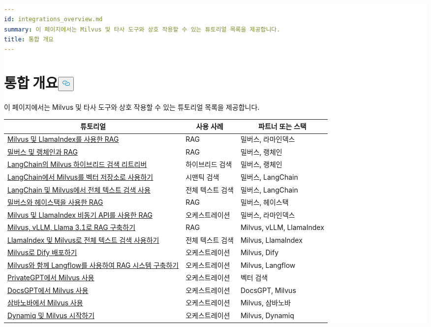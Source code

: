 ```yaml
---
id: integrations_overview.md
summary: 이 페이지에서는 Milvus 및 타사 도구와 상호 작용할 수 있는 튜토리얼 목록을 제공합니다.
title: 통합 개요
---
```


<h1 id="Integrations-Overview" class="common-anchor-header">통합 개요<button data-href="#Integrations-Overview" class="anchor-icon" translate="no">
      <svg translate="no"
        aria-hidden="true"
        focusable="false"
        height="20"
        version="1.1"
        viewBox="0 0 16 16"
        width="16"
      >
        <path
          fill="#0092E4"
          fill-rule="evenodd"
          d="M4 9h1v1H4c-1.5 0-3-1.69-3-3.5S2.55 3 4 3h4c1.45 0 3 1.69 3 3.5 0 1.41-.91 2.72-2 3.25V8.59c.58-.45 1-1.27 1-2.09C10 5.22 8.98 4 8 4H4c-.98 0-2 1.22-2 2.5S3 9 4 9zm9-3h-1v1h1c1 0 2 1.22 2 2.5S13.98 12 13 12H9c-.98 0-2-1.22-2-2.5 0-.83.42-1.64 1-2.09V6.25c-1.09.53-2 1.84-2 3.25C6 11.31 7.55 13 9 13h4c1.45 0 3-1.69 3-3.5S14.5 6 13 6z"
        ></path>
      </svg>
    </button></h1><p>이 페이지에서는 Milvus 및 타사 도구와 상호 작용할 수 있는 튜토리얼 목록을 제공합니다.</p>
<table>
<thead>
<tr><th>튜토리얼</th><th>사용 사례</th><th>파트너 또는 스택</th></tr>
</thead>
<tbody>
<tr><td><a href="/docs/ko/v2.5.x/integrate_with_llamaindex.md">Milvus 및 LlamaIndex를 사용한 RAG</a></td><td>RAG</td><td>밀버스, 라마인덱스</td></tr>
<tr><td><a href="/docs/ko/v2.5.x/integrate_with_langchain.md">밀버스 및 랭체인과 RAG</a></td><td>RAG</td><td>밀버스, 랭체인</td></tr>
<tr><td><a href="/docs/ko/v2.5.x/milvus_hybrid_search_retriever.md">LangChain의 Milvus 하이브리드 검색 리트리버</a></td><td>하이브리드 검색</td><td>밀버스, 랭체인</td></tr>
<tr><td><a href="/docs/ko/v2.5.x/basic_usage_langchain.md">LangChain에서 Milvus를 벡터 저장소로 사용하기</a></td><td>시맨틱 검색</td><td>밀버스, LangChain</td></tr>
<tr><td><a href="/docs/ko/v2.5.x/full_text_search_with_langchain.md">LangChain 및 Milvus에서 전체 텍스트 검색 사용</a></td><td>전체 텍스트 검색</td><td>밀버스, LangChain</td></tr>
<tr><td><a href="/docs/ko/v2.5.x/integrate_with_haystack.md">밀버스와 헤이스택을 사용한 RAG</a></td><td>RAG</td><td>밀버스, 헤이스택</td></tr>
<tr><td><a href="/docs/ko/v2.5.x/llamaindex_milvus_async.md">Milvus 및 LlamaIndex 비동기 API를 사용한 RAG</a></td><td>오케스트레이션</td><td>밀버스, 라마인덱스</td></tr>
<tr><td><a href="/docs/ko/v2.5.x/milvus_rag_with_vllm.md">Milvus, vLLM, Llama 3.1로 RAG 구축하기</a></td><td>RAG</td><td>Milvus, vLLM, LlamaIndex</td></tr>
<tr><td><a href="/docs/ko/v2.5.x/llamaindex_milvus_full_text_search.md">LlamaIndex 및 Milvus로 전체 텍스트 검색 사용하기</a></td><td>전체 텍스트 검색</td><td>Milvus, LlamaIndex</td></tr>
<tr><td><a href="/docs/ko/v2.5.x/dify_with_milvus.md">Milvus로 Dify 배포하기</a></td><td>오케스트레이션</td><td>Milvus, Dify</td></tr>
<tr><td><a href="/docs/ko/v2.5.x/rag_with_langflow.md">Milvus와 함께 Langflow를 사용하여 RAG 시스템 구축하기</a></td><td>오케스트레이션</td><td>Milvus, Langflow</td></tr>
<tr><td><a href="/docs/ko/v2.5.x/use_milvus_in_private_gpt.md">PrivateGPT에서 Milvus 사용</a></td><td>오케스트레이션</td><td>벡터 검색</td></tr>
<tr><td><a href="/docs/ko/v2.5.x/use_milvus_in_docsgpt.md">DocsGPT에서 Milvus 사용</a></td><td>오케스트레이션</td><td>DocsGPT, Milvus</td></tr>
<tr><td><a href="/docs/ko/v2.5.x/use_milvus_with_sambanova.md">삼바노바에서 Milvus 사용</a></td><td>오케스트레이션</td><td>Milvus, 삼바노바</td></tr>
<tr><td><a href="/docs/ko/v2.5.x/milvus_rag_with_dynamiq.md">Dynamiq 및 Milvus 시작하기</a></td><td>오케스트레이션</td><td>Milvus, Dynamiq</td></tr>